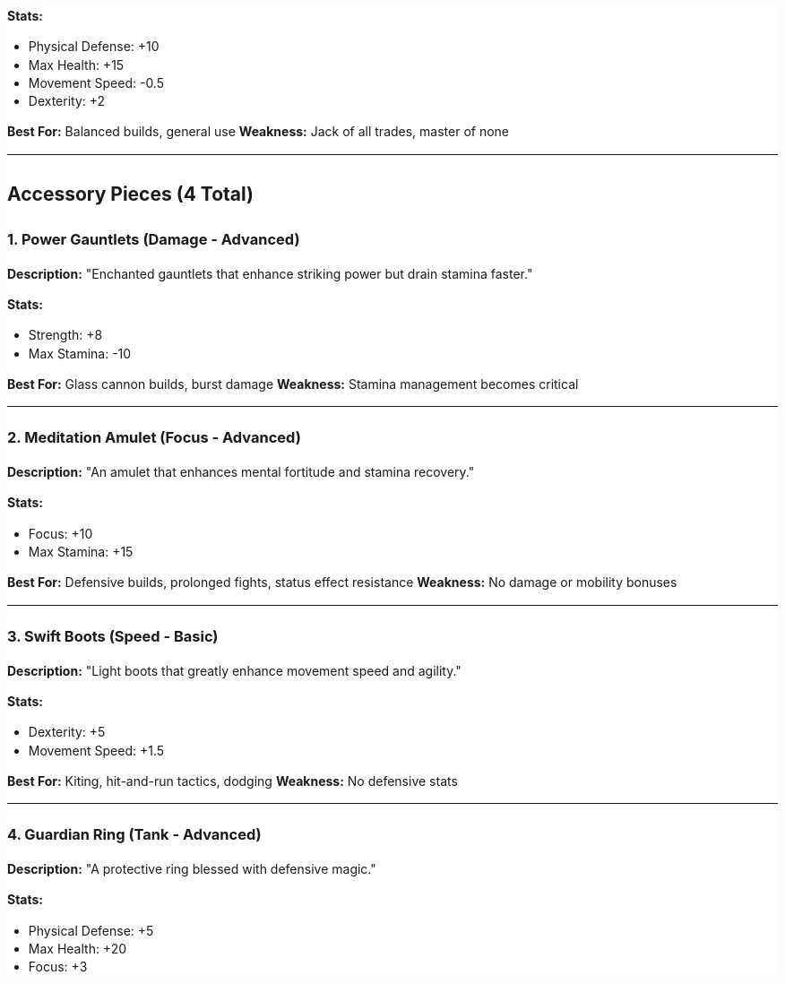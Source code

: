 **Stats:**
- Physical Defense: +10
- Max Health: +15
- Movement Speed: -0.5
- Dexterity: +2

**Best For:** Balanced builds, general use
**Weakness:** Jack of all trades, master of none

---

## Accessory Pieces (4 Total)

### 1. Power Gauntlets (Damage - Advanced)
**Description:** "Enchanted gauntlets that enhance striking power but drain stamina faster."

**Stats:**
- Strength: +8
- Max Stamina: -10

**Best For:** Glass cannon builds, burst damage
**Weakness:** Stamina management becomes critical

---

### 2. Meditation Amulet (Focus - Advanced)
**Description:** "An amulet that enhances mental fortitude and stamina recovery."

**Stats:**
- Focus: +10
- Max Stamina: +15

**Best For:** Defensive builds, prolonged fights, status effect resistance
**Weakness:** No damage or mobility bonuses

---

### 3. Swift Boots (Speed - Basic)
**Description:** "Light boots that greatly enhance movement speed and agility."

**Stats:**
- Dexterity: +5
- Movement Speed: +1.5

**Best For:** Kiting, hit-and-run tactics, dodging
**Weakness:** No defensive stats

---

### 4. Guardian Ring (Tank - Advanced)
**Description:** "A protective ring blessed with defensive magic."

**Stats:**
- Physical Defense: +5
- Max Health: +20
- Focus: +3
